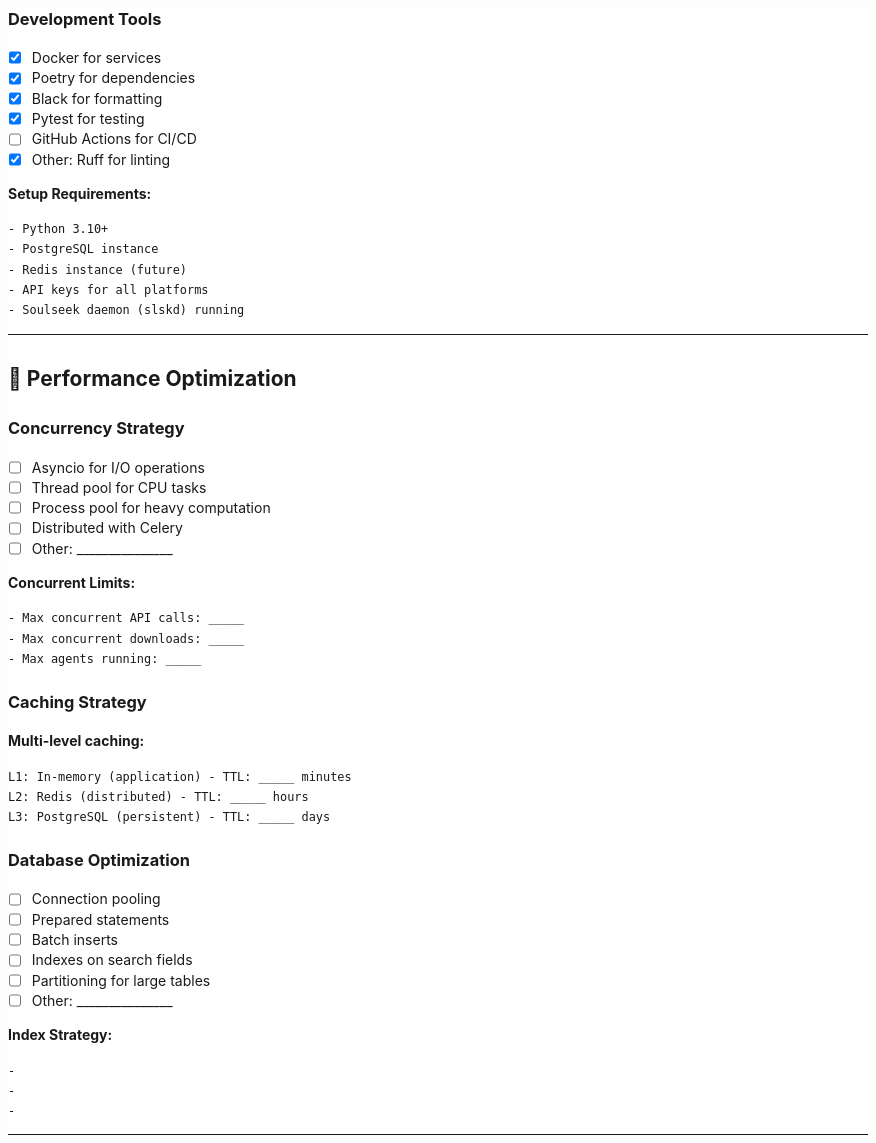 ### Development Tools
- [x] Docker for services
- [x] Poetry for dependencies
- [x] Black for formatting
- [x] Pytest for testing
- [ ] GitHub Actions for CI/CD
- [x] Other: Ruff for linting

**Setup Requirements:**
```
- Python 3.10+
- PostgreSQL instance
- Redis instance (future)
- API keys for all platforms
- Soulseek daemon (slskd) running
```

---

## 🔧 Performance Optimization

### Concurrency Strategy
- [ ] Asyncio for I/O operations
- [ ] Thread pool for CPU tasks
- [ ] Process pool for heavy computation
- [ ] Distributed with Celery
- [ ] Other: _______________

**Concurrent Limits:**
```
- Max concurrent API calls: _____
- Max concurrent downloads: _____
- Max agents running: _____
```

### Caching Strategy
**Multi-level caching:**
```
L1: In-memory (application) - TTL: _____ minutes
L2: Redis (distributed) - TTL: _____ hours
L3: PostgreSQL (persistent) - TTL: _____ days
```

### Database Optimization
- [ ] Connection pooling
- [ ] Prepared statements
- [ ] Batch inserts
- [ ] Indexes on search fields
- [ ] Partitioning for large tables
- [ ] Other: _______________

**Index Strategy:**
```
- 
- 
- 
```

---